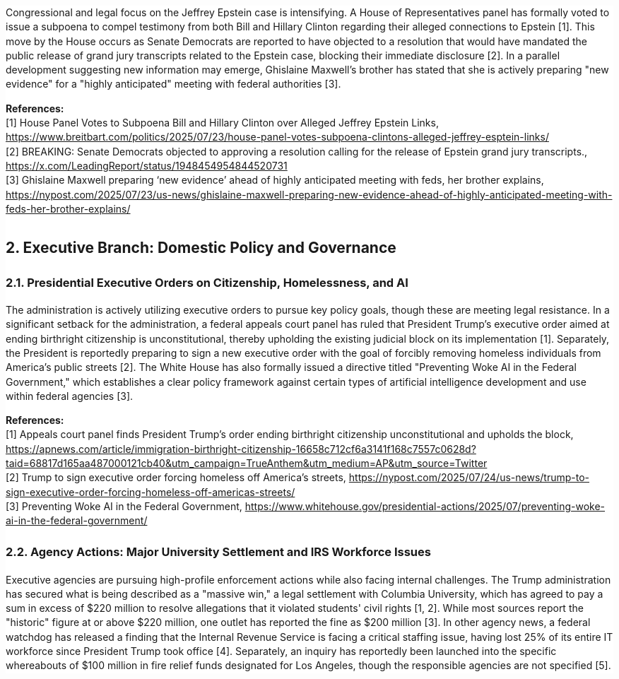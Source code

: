 Congressional and legal focus on the Jeffrey Epstein case is intensifying. A House of Representatives panel has formally voted to issue a subpoena to compel testimony from both Bill and Hillary Clinton regarding their alleged connections to Epstein [1]. This move by the House occurs as Senate Democrats are reported to have objected to a resolution that would have mandated the public release of grand jury transcripts related to the Epstein case, blocking their immediate disclosure [2]. In a parallel development suggesting new information may emerge, Ghislaine Maxwell’s brother has stated that she is actively preparing "new evidence" for a "highly anticipated" meeting with federal authorities [3].

**References:**  
[1] House Panel Votes to Subpoena Bill and Hillary Clinton over Alleged Jeffrey Epstein Links, https://www.breitbart.com/politics/2025/07/23/house-panel-votes-subpoena-clintons-alleged-jeffrey-esptein-links/  
[2] BREAKING: Senate Democrats objected to approving a resolution calling for the release of Epstein grand jury transcripts., https://x.com/LeadingReport/status/1948454954844520731  
[3] Ghislaine Maxwell preparing ‘new evidence’ ahead of highly anticipated meeting with feds, her brother explains, https://nypost.com/2025/07/23/us-news/ghislaine-maxwell-preparing-new-evidence-ahead-of-highly-anticipated-meeting-with-feds-her-brother-explains/  

## 2. Executive Branch: Domestic Policy and Governance

### 2.1. Presidential Executive Orders on Citizenship, Homelessness, and AI

The administration is actively utilizing executive orders to pursue key policy goals, though these are meeting legal resistance. In a significant setback for the administration, a federal appeals court panel has ruled that President Trump’s executive order aimed at ending birthright citizenship is unconstitutional, thereby upholding the existing judicial block on its implementation [1]. Separately, the President is reportedly preparing to sign a new executive order with the goal of forcibly removing homeless individuals from America’s public streets [2]. The White House has also formally issued a directive titled "Preventing Woke AI in the Federal Government," which establishes a clear policy framework against certain types of artificial intelligence development and use within federal agencies [3].

**References:**  
[1] Appeals court panel finds President Trump’s order ending birthright citizenship unconstitutional and upholds the block, https://apnews.com/article/immigration-birthright-citizenship-16658c712cf6a3141f168c7557c0628d?taid=68817d165aa487000121cb40&utm_campaign=TrueAnthem&utm_medium=AP&utm_source=Twitter  
[2] Trump to sign executive order forcing homeless off America’s streets, https://nypost.com/2025/07/24/us-news/trump-to-sign-executive-order-forcing-homeless-off-americas-streets/  
[3] Preventing Woke AI in the Federal Government, https://www.whitehouse.gov/presidential-actions/2025/07/preventing-woke-ai-in-the-federal-government/  

### 2.2. Agency Actions: Major University Settlement and IRS Workforce Issues

Executive agencies are pursuing high-profile enforcement actions while also facing internal challenges. The Trump administration has secured what is being described as a "massive win," a legal settlement with Columbia University, which has agreed to pay a sum in excess of $220 million to resolve allegations that it violated students' civil rights [1, 2]. While most sources report the "historic" figure at or above $220 million, one outlet has reported the fine as $200 million [3]. In other agency news, a federal watchdog has released a finding that the Internal Revenue Service is facing a critical staffing issue, having lost 25% of its entire IT workforce since President Trump took office [4]. Separately, an inquiry has reportedly been launched into the specific whereabouts of $100 million in fire relief funds designated for Los Angeles, though the responsible agencies are not specified [5].
